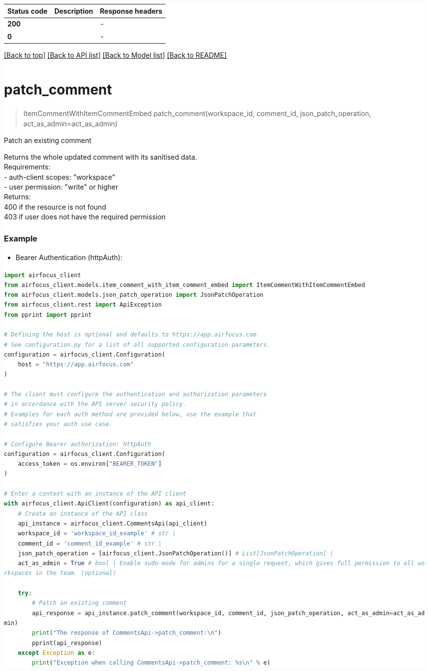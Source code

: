 | Status code | Description | Response headers |
|-------------|-------------|------------------|
**200** |  |  -  |
**0** |  |  -  |

[[Back to top]](#) [[Back to API list]](../README.md#documentation-for-api-endpoints) [[Back to Model list]](../README.md#documentation-for-models) [[Back to README]](../README.md)

# **patch_comment**
> ItemCommentWithItemCommentEmbed patch_comment(workspace_id, comment_id, json_patch_operation, act_as_admin=act_as_admin)

Patch an existing comment

Returns the whole updated comment with its sanitised data.<br/>Requirements:<br/>  - auth-client scopes: "workspace"<br/>  - user permission: "write" or higher<br/>Returns:<br/>400 if the resource is not found<br/>403 if user does not have the required permission

### Example

* Bearer Authentication (httpAuth):

```python
import airfocus_client
from airfocus_client.models.item_comment_with_item_comment_embed import ItemCommentWithItemCommentEmbed
from airfocus_client.models.json_patch_operation import JsonPatchOperation
from airfocus_client.rest import ApiException
from pprint import pprint

# Defining the host is optional and defaults to https://app.airfocus.com
# See configuration.py for a list of all supported configuration parameters.
configuration = airfocus_client.Configuration(
    host = "https://app.airfocus.com"
)

# The client must configure the authentication and authorization parameters
# in accordance with the API server security policy.
# Examples for each auth method are provided below, use the example that
# satisfies your auth use case.

# Configure Bearer authorization: httpAuth
configuration = airfocus_client.Configuration(
    access_token = os.environ["BEARER_TOKEN"]
)

# Enter a context with an instance of the API client
with airfocus_client.ApiClient(configuration) as api_client:
    # Create an instance of the API class
    api_instance = airfocus_client.CommentsApi(api_client)
    workspace_id = 'workspace_id_example' # str | 
    comment_id = 'comment_id_example' # str | 
    json_patch_operation = [airfocus_client.JsonPatchOperation()] # List[JsonPatchOperation] | 
    act_as_admin = True # bool | Enable sudo-mode for admins for a single request, which gives full permission to all workspaces in the team. (optional)

    try:
        # Patch an existing comment
        api_response = api_instance.patch_comment(workspace_id, comment_id, json_patch_operation, act_as_admin=act_as_admin)
        print("The response of CommentsApi->patch_comment:\n")
        pprint(api_response)
    except Exception as e:
        print("Exception when calling CommentsApi->patch_comment: %s\n" % e)
```